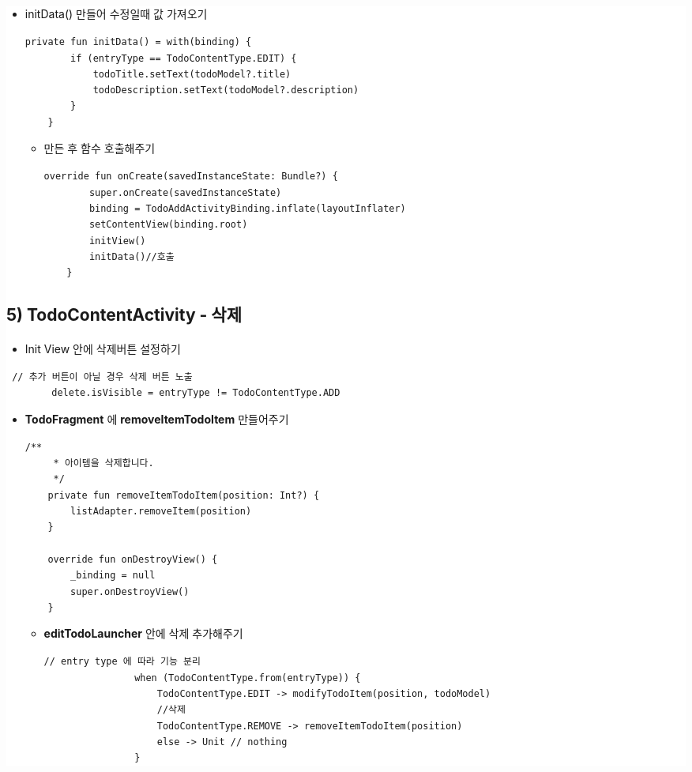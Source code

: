   

* initData() 만들어 수정일때 값 가져오기

  ```
  private fun initData() = with(binding) {
          if (entryType == TodoContentType.EDIT) {
              todoTitle.setText(todoModel?.title)
              todoDescription.setText(todoModel?.description)
          }
      }
  ```

  * 만든 후 함수 호출해주기

    ```
    override fun onCreate(savedInstanceState: Bundle?) {
            super.onCreate(savedInstanceState)
            binding = TodoAddActivityBinding.inflate(layoutInflater)
            setContentView(binding.root)
            initView()
            initData()//호출
        }
    ```

    

## 5) TodoContentActivity - 삭제

* Init View 안에 삭제버튼 설정하기

```
 // 추가 버튼이 아닐 경우 삭제 버튼 노출
        delete.isVisible = entryType != TodoContentType.ADD
```

* **TodoFragment** 에 **removeItemTodoItem** 만들어주기

  ```
  /**
       * 아이템을 삭제합니다.
       */
      private fun removeItemTodoItem(position: Int?) {
          listAdapter.removeItem(position)
      }
  
      override fun onDestroyView() {
          _binding = null
          super.onDestroyView()
      }
  ```

  * **editTodoLauncher** 안에 삭제 추가해주기

    ```
    // entry type 에 따라 기능 분리
                    when (TodoContentType.from(entryType)) {
                        TodoContentType.EDIT -> modifyTodoItem(position, todoModel)
                        //삭제
                        TodoContentType.REMOVE -> removeItemTodoItem(position)
                        else -> Unit // nothing
                    }
    ```
